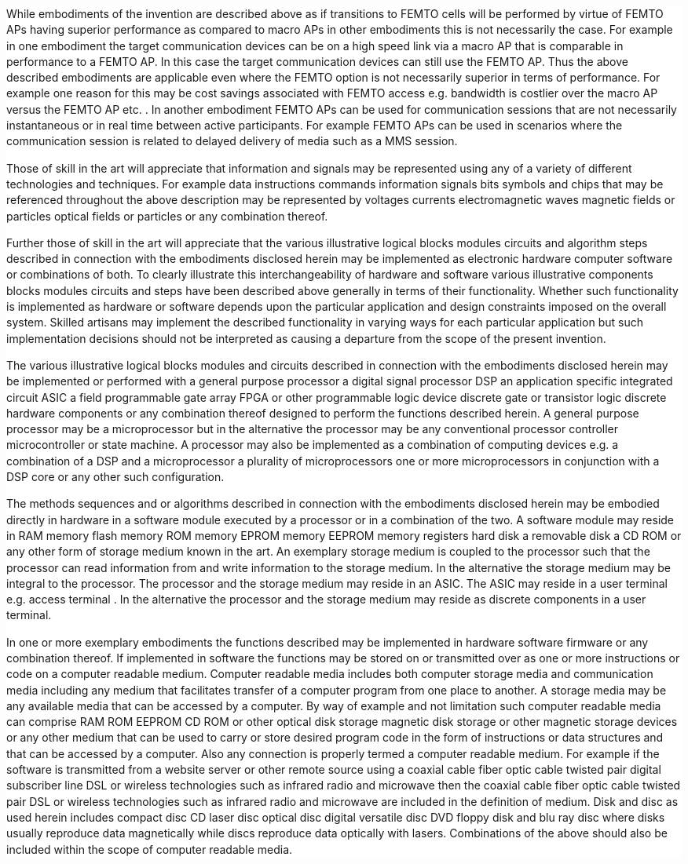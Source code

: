 While embodiments of the invention are described above as if transitions to FEMTO cells will be performed by virtue of FEMTO APs having superior performance as compared to macro APs in other embodiments this is not necessarily the case. For example in one embodiment the target communication devices can be on a high speed link via a macro AP that is comparable in performance to a FEMTO AP. In this case the target communication devices can still use the FEMTO AP. Thus the above described embodiments are applicable even where the FEMTO option is not necessarily superior in terms of performance. For example one reason for this may be cost savings associated with FEMTO access e.g. bandwidth is costlier over the macro AP versus the FEMTO AP etc. . In another embodiment FEMTO APs can be used for communication sessions that are not necessarily instantaneous or in real time between active participants. For example FEMTO APs can be used in scenarios where the communication session is related to delayed delivery of media such as a MMS session.

Those of skill in the art will appreciate that information and signals may be represented using any of a variety of different technologies and techniques. For example data instructions commands information signals bits symbols and chips that may be referenced throughout the above description may be represented by voltages currents electromagnetic waves magnetic fields or particles optical fields or particles or any combination thereof.

Further those of skill in the art will appreciate that the various illustrative logical blocks modules circuits and algorithm steps described in connection with the embodiments disclosed herein may be implemented as electronic hardware computer software or combinations of both. To clearly illustrate this interchangeability of hardware and software various illustrative components blocks modules circuits and steps have been described above generally in terms of their functionality. Whether such functionality is implemented as hardware or software depends upon the particular application and design constraints imposed on the overall system. Skilled artisans may implement the described functionality in varying ways for each particular application but such implementation decisions should not be interpreted as causing a departure from the scope of the present invention.

The various illustrative logical blocks modules and circuits described in connection with the embodiments disclosed herein may be implemented or performed with a general purpose processor a digital signal processor DSP an application specific integrated circuit ASIC a field programmable gate array FPGA or other programmable logic device discrete gate or transistor logic discrete hardware components or any combination thereof designed to perform the functions described herein. A general purpose processor may be a microprocessor but in the alternative the processor may be any conventional processor controller microcontroller or state machine. A processor may also be implemented as a combination of computing devices e.g. a combination of a DSP and a microprocessor a plurality of microprocessors one or more microprocessors in conjunction with a DSP core or any other such configuration.

The methods sequences and or algorithms described in connection with the embodiments disclosed herein may be embodied directly in hardware in a software module executed by a processor or in a combination of the two. A software module may reside in RAM memory flash memory ROM memory EPROM memory EEPROM memory registers hard disk a removable disk a CD ROM or any other form of storage medium known in the art. An exemplary storage medium is coupled to the processor such that the processor can read information from and write information to the storage medium. In the alternative the storage medium may be integral to the processor. The processor and the storage medium may reside in an ASIC. The ASIC may reside in a user terminal e.g. access terminal . In the alternative the processor and the storage medium may reside as discrete components in a user terminal.

In one or more exemplary embodiments the functions described may be implemented in hardware software firmware or any combination thereof. If implemented in software the functions may be stored on or transmitted over as one or more instructions or code on a computer readable medium. Computer readable media includes both computer storage media and communication media including any medium that facilitates transfer of a computer program from one place to another. A storage media may be any available media that can be accessed by a computer. By way of example and not limitation such computer readable media can comprise RAM ROM EEPROM CD ROM or other optical disk storage magnetic disk storage or other magnetic storage devices or any other medium that can be used to carry or store desired program code in the form of instructions or data structures and that can be accessed by a computer. Also any connection is properly termed a computer readable medium. For example if the software is transmitted from a website server or other remote source using a coaxial cable fiber optic cable twisted pair digital subscriber line DSL or wireless technologies such as infrared radio and microwave then the coaxial cable fiber optic cable twisted pair DSL or wireless technologies such as infrared radio and microwave are included in the definition of medium. Disk and disc as used herein includes compact disc CD laser disc optical disc digital versatile disc DVD floppy disk and blu ray disc where disks usually reproduce data magnetically while discs reproduce data optically with lasers. Combinations of the above should also be included within the scope of computer readable media.

